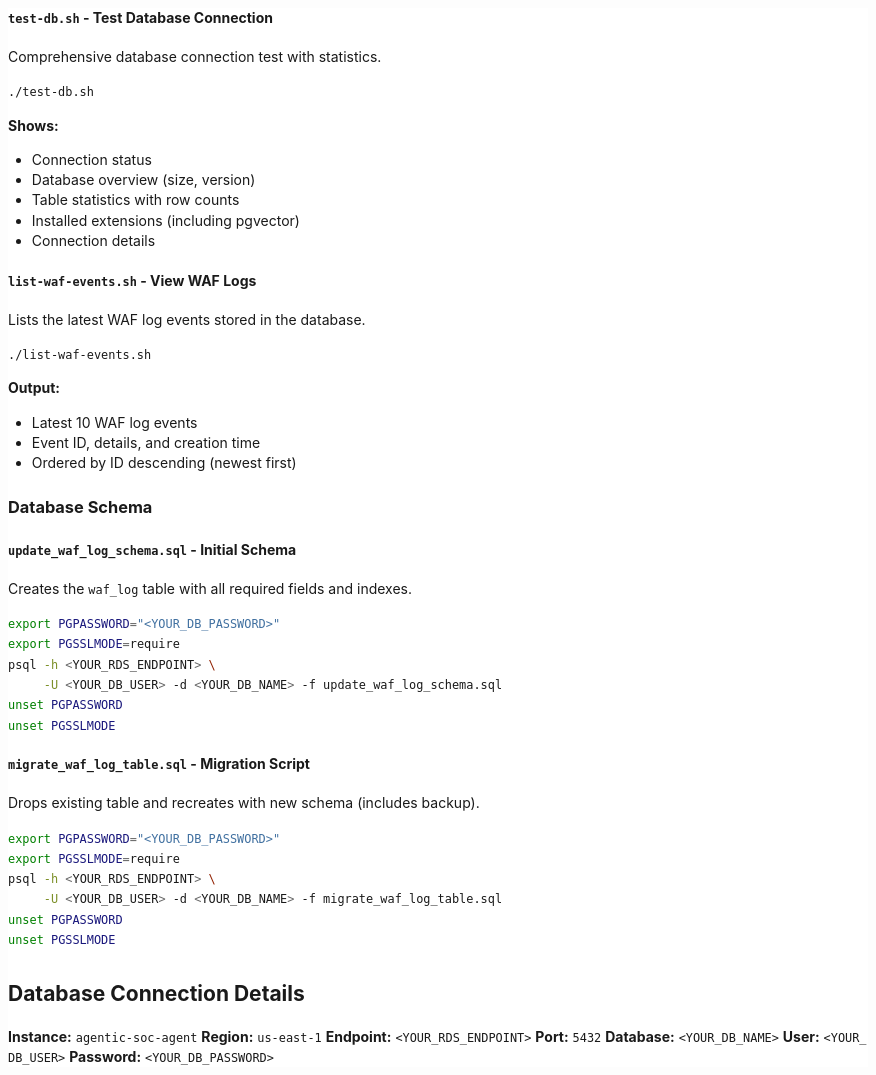 #### `test-db.sh` - Test Database Connection
Comprehensive database connection test with statistics.

```bash
./test-db.sh
```

**Shows:**
- Connection status
- Database overview (size, version)
- Table statistics with row counts
- Installed extensions (including pgvector)
- Connection details

#### `list-waf-events.sh` - View WAF Logs
Lists the latest WAF log events stored in the database.

```bash
./list-waf-events.sh
```

**Output:**
- Latest 10 WAF log events
- Event ID, details, and creation time
- Ordered by ID descending (newest first)

### Database Schema

#### `update_waf_log_schema.sql` - Initial Schema
Creates the `waf_log` table with all required fields and indexes.

```bash
export PGPASSWORD="<YOUR_DB_PASSWORD>"
export PGSSLMODE=require
psql -h <YOUR_RDS_ENDPOINT> \
     -U <YOUR_DB_USER> -d <YOUR_DB_NAME> -f update_waf_log_schema.sql
unset PGPASSWORD
unset PGSSLMODE
```

#### `migrate_waf_log_table.sql` - Migration Script
Drops existing table and recreates with new schema (includes backup).

```bash
export PGPASSWORD="<YOUR_DB_PASSWORD>"
export PGSSLMODE=require
psql -h <YOUR_RDS_ENDPOINT> \
     -U <YOUR_DB_USER> -d <YOUR_DB_NAME> -f migrate_waf_log_table.sql
unset PGPASSWORD
unset PGSSLMODE
```

## Database Connection Details

**Instance:** `agentic-soc-agent`
**Region:** `us-east-1`
**Endpoint:** `<YOUR_RDS_ENDPOINT>`
**Port:** `5432`
**Database:** `<YOUR_DB_NAME>`
**User:** `<YOUR_DB_USER>`
**Password:** `<YOUR_DB_PASSWORD>`
